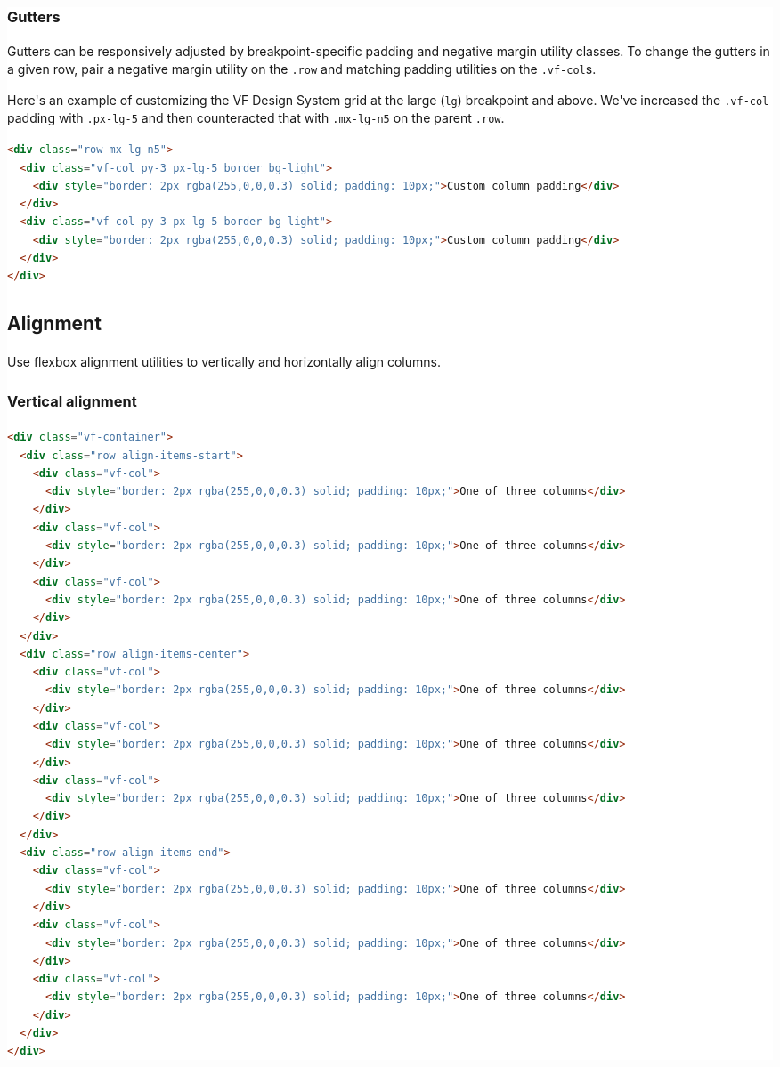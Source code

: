 ```html
```

### Gutters

Gutters can be responsively adjusted by breakpoint-specific padding and negative margin utility classes. To change the gutters in a given row, pair a negative margin utility on the `.row` and matching padding utilities on the `.vf-col`s.

Here's an example of customizing the VF Design System grid at the large (`lg`) breakpoint and above. We've increased the `.vf-col` padding with `.px-lg-5` and then counteracted that with `.mx-lg-n5` on the parent `.row`.

```html
<div class="row mx-lg-n5">
  <div class="vf-col py-3 px-lg-5 border bg-light">
    <div style="border: 2px rgba(255,0,0,0.3) solid; padding: 10px;">Custom column padding</div>
  </div>
  <div class="vf-col py-3 px-lg-5 border bg-light">
    <div style="border: 2px rgba(255,0,0,0.3) solid; padding: 10px;">Custom column padding</div>
  </div>
</div>
```
## Alignment

Use flexbox alignment utilities to vertically and horizontally align columns.

### Vertical alignment

```html
<div class="vf-container">
  <div class="row align-items-start">
    <div class="vf-col">
      <div style="border: 2px rgba(255,0,0,0.3) solid; padding: 10px;">One of three columns</div>
    </div>
    <div class="vf-col">
      <div style="border: 2px rgba(255,0,0,0.3) solid; padding: 10px;">One of three columns</div>
    </div>
    <div class="vf-col">
      <div style="border: 2px rgba(255,0,0,0.3) solid; padding: 10px;">One of three columns</div>
    </div>
  </div>
  <div class="row align-items-center">
    <div class="vf-col">
      <div style="border: 2px rgba(255,0,0,0.3) solid; padding: 10px;">One of three columns</div>
    </div>
    <div class="vf-col">
      <div style="border: 2px rgba(255,0,0,0.3) solid; padding: 10px;">One of three columns</div>
    </div>
    <div class="vf-col">
      <div style="border: 2px rgba(255,0,0,0.3) solid; padding: 10px;">One of three columns</div>
    </div>
  </div>
  <div class="row align-items-end">
    <div class="vf-col">
      <div style="border: 2px rgba(255,0,0,0.3) solid; padding: 10px;">One of three columns</div>
    </div>
    <div class="vf-col">
      <div style="border: 2px rgba(255,0,0,0.3) solid; padding: 10px;">One of three columns</div>
    </div>
    <div class="vf-col">
      <div style="border: 2px rgba(255,0,0,0.3) solid; padding: 10px;">One of three columns</div>
    </div>
  </div>
</div>
```
